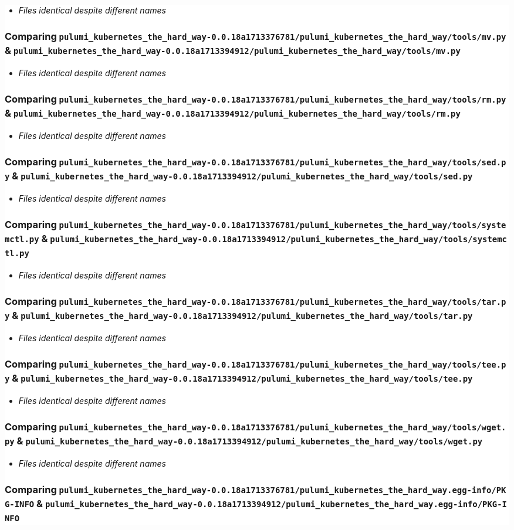  * *Files identical despite different names*

### Comparing `pulumi_kubernetes_the_hard_way-0.0.18a1713376781/pulumi_kubernetes_the_hard_way/tools/mv.py` & `pulumi_kubernetes_the_hard_way-0.0.18a1713394912/pulumi_kubernetes_the_hard_way/tools/mv.py`

 * *Files identical despite different names*

### Comparing `pulumi_kubernetes_the_hard_way-0.0.18a1713376781/pulumi_kubernetes_the_hard_way/tools/rm.py` & `pulumi_kubernetes_the_hard_way-0.0.18a1713394912/pulumi_kubernetes_the_hard_way/tools/rm.py`

 * *Files identical despite different names*

### Comparing `pulumi_kubernetes_the_hard_way-0.0.18a1713376781/pulumi_kubernetes_the_hard_way/tools/sed.py` & `pulumi_kubernetes_the_hard_way-0.0.18a1713394912/pulumi_kubernetes_the_hard_way/tools/sed.py`

 * *Files identical despite different names*

### Comparing `pulumi_kubernetes_the_hard_way-0.0.18a1713376781/pulumi_kubernetes_the_hard_way/tools/systemctl.py` & `pulumi_kubernetes_the_hard_way-0.0.18a1713394912/pulumi_kubernetes_the_hard_way/tools/systemctl.py`

 * *Files identical despite different names*

### Comparing `pulumi_kubernetes_the_hard_way-0.0.18a1713376781/pulumi_kubernetes_the_hard_way/tools/tar.py` & `pulumi_kubernetes_the_hard_way-0.0.18a1713394912/pulumi_kubernetes_the_hard_way/tools/tar.py`

 * *Files identical despite different names*

### Comparing `pulumi_kubernetes_the_hard_way-0.0.18a1713376781/pulumi_kubernetes_the_hard_way/tools/tee.py` & `pulumi_kubernetes_the_hard_way-0.0.18a1713394912/pulumi_kubernetes_the_hard_way/tools/tee.py`

 * *Files identical despite different names*

### Comparing `pulumi_kubernetes_the_hard_way-0.0.18a1713376781/pulumi_kubernetes_the_hard_way/tools/wget.py` & `pulumi_kubernetes_the_hard_way-0.0.18a1713394912/pulumi_kubernetes_the_hard_way/tools/wget.py`

 * *Files identical despite different names*

### Comparing `pulumi_kubernetes_the_hard_way-0.0.18a1713376781/pulumi_kubernetes_the_hard_way.egg-info/PKG-INFO` & `pulumi_kubernetes_the_hard_way-0.0.18a1713394912/pulumi_kubernetes_the_hard_way.egg-info/PKG-INFO`
